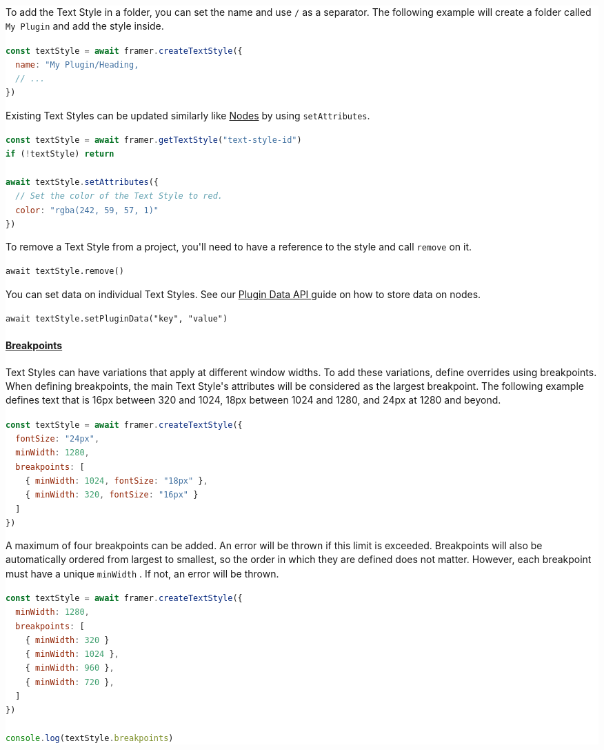 To add the Text Style in a folder, you can set the name and use `/` as a separator. The following example will create a folder called `My Plugin` and add the style inside.
```javascript
const textStyle = await framer.createTextStyle({
  name: "My Plugin/Heading,
  // ...
})
```

Existing Text Styles can be updated similarly like [Nodes](https://www.framer.com/developers/nodes) by using `setAttributes`.
```javascript
const textStyle = await framer.getTextStyle("text-style-id")
if (!textStyle) return

await textStyle.setAttributes({
  // Set the color of the Text Style to red.
  color: "rgba(242, 59, 57, 1)"
})
```

To remove a Text Style from a project, you'll need to have a reference to the style and call `remove` on it.
```
await textStyle.remove()
```

You can set data on individual Text Styles. See our [Plugin Data API ](https://www.framer.com/developers/storing-data)guide on how to store data on nodes.
```
await textStyle.setPluginData("key", "value")
```

#### [Breakpoints](https://www.framer.com/developers/styles#breakpoints)
Text Styles can have variations that apply at different window widths. To add these variations, define overrides using breakpoints.
When defining breakpoints, the main Text Style's attributes will be considered as the largest breakpoint.
The following example defines text that is 16px between 320 and 1024, 18px between 1024 and 1280, and 24px at 1280 and beyond.
```javascript
const textStyle = await framer.createTextStyle({
  fontSize: "24px",
  minWidth: 1280,
  breakpoints: [
    { minWidth: 1024, fontSize: "18px" },
    { minWidth: 320, fontSize: "16px" }
  ]
})
```

A maximum of four breakpoints can be added. An error will be thrown if this limit is exceeded.
Breakpoints will also be automatically ordered from largest to smallest, so the order in which they are defined does not matter. However, each breakpoint must have a unique `minWidth` . If not, an error will be thrown.
```javascript
const textStyle = await framer.createTextStyle({
  minWidth: 1280,
  breakpoints: [
    { minWidth: 320 }
    { minWidth: 1024 },
    { minWidth: 960 },
    { minWidth: 720 },
  ]
})

console.log(textStyle.breakpoints)
```